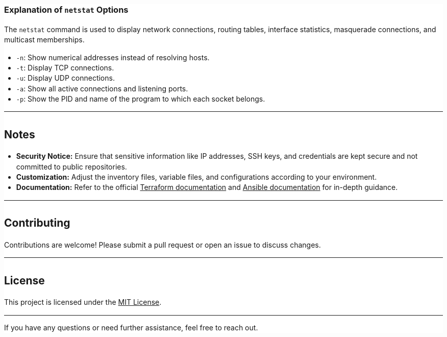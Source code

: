 ### Explanation of `netstat` Options

The `netstat` command is used to display network connections, routing tables, interface statistics, masquerade connections, and multicast memberships.

- `-n`: Show numerical addresses instead of resolving hosts.
- `-t`: Display TCP connections.
- `-u`: Display UDP connections.
- `-a`: Show all active connections and listening ports.
- `-p`: Show the PID and name of the program to which each socket belongs.

---

## Notes

- **Security Notice:** Ensure that sensitive information like IP addresses, SSH keys, and credentials are kept secure and not committed to public repositories.
- **Customization:** Adjust the inventory files, variable files, and configurations according to your environment.
- **Documentation:** Refer to the official [Terraform documentation](https://www.terraform.io/docs/) and [Ansible documentation](https://docs.ansible.com/) for in-depth guidance.

---

## Contributing

Contributions are welcome! Please submit a pull request or open an issue to discuss changes.

---

## License

This project is licensed under the [MIT License](LICENSE).

---

If you have any questions or need further assistance, feel free to reach out.